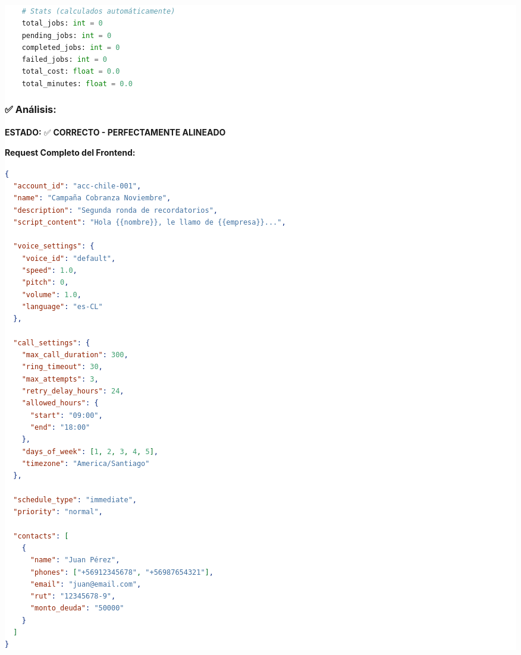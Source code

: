 ```python
    # Stats (calculados automáticamente)
    total_jobs: int = 0
    pending_jobs: int = 0
    completed_jobs: int = 0
    failed_jobs: int = 0
    total_cost: float = 0.0
    total_minutes: float = 0.0
```

### ✅ Análisis:

**ESTADO:** ✅ **CORRECTO - PERFECTAMENTE ALINEADO**

**Request Completo del Frontend:**
```json
{
  "account_id": "acc-chile-001",
  "name": "Campaña Cobranza Noviembre",
  "description": "Segunda ronda de recordatorios",
  "script_content": "Hola {{nombre}}, le llamo de {{empresa}}...",
  
  "voice_settings": {
    "voice_id": "default",
    "speed": 1.0,
    "pitch": 0,
    "volume": 1.0,
    "language": "es-CL"
  },
  
  "call_settings": {
    "max_call_duration": 300,
    "ring_timeout": 30,
    "max_attempts": 3,
    "retry_delay_hours": 24,
    "allowed_hours": {
      "start": "09:00",
      "end": "18:00"
    },
    "days_of_week": [1, 2, 3, 4, 5],
    "timezone": "America/Santiago"
  },
  
  "schedule_type": "immediate",
  "priority": "normal",
  
  "contacts": [
    {
      "name": "Juan Pérez",
      "phones": ["+56912345678", "+56987654321"],
      "email": "juan@email.com",
      "rut": "12345678-9",
      "monto_deuda": "50000"
    }
  ]
}
```
